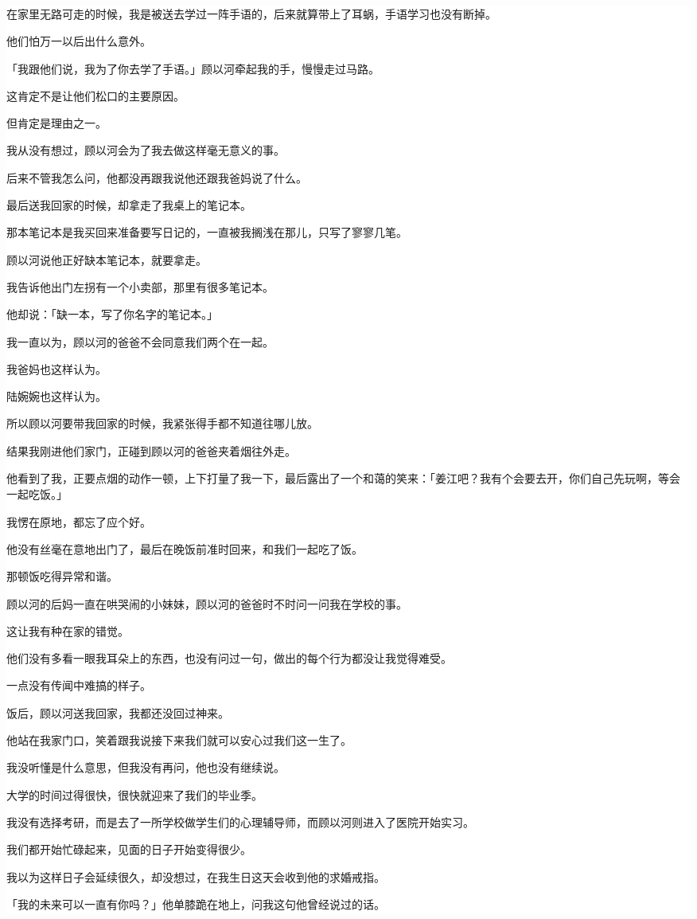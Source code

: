 在家里无路可走的时候，我是被送去学过一阵手语的，后来就算带上了耳蜗，手语学习也没有断掉。

他们怕万一以后出什么意外。

「我跟他们说，我为了你去学了手语。」顾以河牵起我的手，慢慢走过马路。

这肯定不是让他们松口的主要原因。

但肯定是理由之一。

我从没有想过，顾以河会为了我去做这样毫无意义的事。

后来不管我怎么问，他都没再跟我说他还跟我爸妈说了什么。

最后送我回家的时候，却拿走了我桌上的笔记本。

那本笔记本是我买回来准备要写日记的，一直被我搁浅在那儿，只写了寥寥几笔。

顾以河说他正好缺本笔记本，就要拿走。

我告诉他出门左拐有一个小卖部，那里有很多笔记本。

他却说：「缺一本，写了你名字的笔记本。」

我一直以为，顾以河的爸爸不会同意我们两个在一起。

我爸妈也这样认为。

陆婉婉也这样认为。

所以顾以河要带我回家的时候，我紧张得手都不知道往哪儿放。

结果我刚进他们家门，正碰到顾以河的爸爸夹着烟往外走。

他看到了我，正要点烟的动作一顿，上下打量了我一下，最后露出了一个和蔼的笑来：「姜江吧？我有个会要去开，你们自己先玩啊，等会一起吃饭。」

我愣在原地，都忘了应个好。

他没有丝毫在意地出门了，最后在晚饭前准时回来，和我们一起吃了饭。

那顿饭吃得异常和谐。

顾以河的后妈一直在哄哭闹的小妹妹，顾以河的爸爸时不时问一问我在学校的事。

这让我有种在家的错觉。

他们没有多看一眼我耳朵上的东西，也没有问过一句，做出的每个行为都没让我觉得难受。

一点没有传闻中难搞的样子。

饭后，顾以河送我回家，我都还没回过神来。

他站在我家门口，笑着跟我说接下来我们就可以安心过我们这一生了。

我没听懂是什么意思，但我没有再问，他也没有继续说。

大学的时间过得很快，很快就迎来了我们的毕业季。

我没有选择考研，而是去了一所学校做学生们的心理辅导师，而顾以河则进入了医院开始实习。

我们都开始忙碌起来，见面的日子开始变得很少。

我以为这样日子会延续很久，却没想过，在我生日这天会收到他的求婚戒指。

「我的未来可以一直有你吗？」他单膝跪在地上，问我这句他曾经说过的话。
